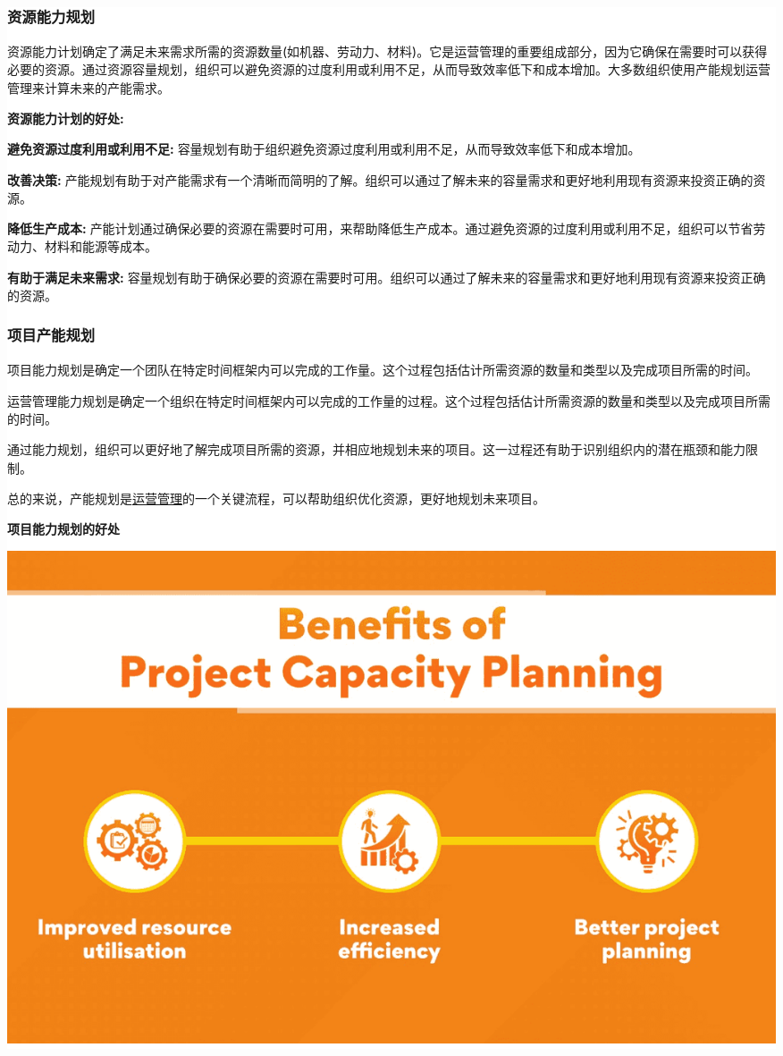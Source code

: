 ### **资源能力规划**

资源能力计划确定了满足未来需求所需的资源数量(如机器、劳动力、材料)。它是运营管理的重要组成部分，因为它确保在需要时可以获得必要的资源。通过资源容量规划，组织可以避免资源的过度利用或利用不足，从而导致效率低下和成本增加。大多数组织使用产能规划运营管理来计算未来的产能需求。

**资源能力计划的好处:**

**避免资源过度利用或利用不足:** 容量规划有助于组织避免资源过度利用或利用不足，从而导致效率低下和成本增加。

**改善决策:** 产能规划有助于对产能需求有一个清晰而简明的了解。组织可以通过了解未来的容量需求和更好地利用现有资源来投资正确的资源。

**降低生产成本:** 产能计划通过确保必要的资源在需要时可用，来帮助降低生产成本。通过避免资源的过度利用或利用不足，组织可以节省劳动力、材料和能源等成本。

**有助于满足未来需求:** 容量规划有助于确保必要的资源在需要时可用。组织可以通过了解未来的容量需求和更好地利用现有资源来投资正确的资源。

### **项目产能规划**

项目能力规划是确定一个团队在特定时间框架内可以完成的工作量。这个过程包括估计所需资源的数量和类型以及完成项目所需的时间。

运营管理能力规划是确定一个组织在特定时间框架内可以完成的工作量的过程。这个过程包括估计所需资源的数量和类型以及完成项目所需的时间。

通过能力规划，组织可以更好地了解完成项目所需的资源，并相应地规划未来的项目。这一过程还有助于识别组织内的潜在瓶颈和能力限制。

总的来说，产能规划是[运营管理](https://www.edureka.co/blog/roles-and-functions-of-operations-management/)的一个关键流程，可以帮助组织优化资源，更好地规划未来项目。

**项目能力规划的好处**

**![](img/eb0c8151b305c6aa1cfb882adf754696.png)**
